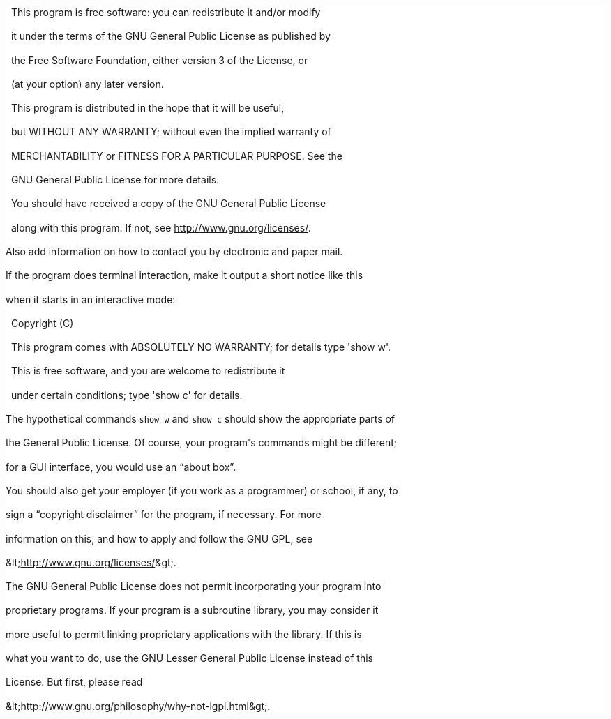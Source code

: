
&nbsp;   This program is free software: you can redistribute it and/or modify

&nbsp;   it under the terms of the GNU General Public License as published by

&nbsp;   the Free Software Foundation, either version 3 of the License, or

&nbsp;   (at your option) any later version.



&nbsp;   This program is distributed in the hope that it will be useful,

&nbsp;   but WITHOUT ANY WARRANTY; without even the implied warranty of

&nbsp;   MERCHANTABILITY or FITNESS FOR A PARTICULAR PURPOSE.  See the

&nbsp;   GNU General Public License for more details.



&nbsp;   You should have received a copy of the GNU General Public License

&nbsp;   along with this program.  If not, see <http://www.gnu.org/licenses/>.



Also add information on how to contact you by electronic and paper mail.



If the program does terminal interaction, make it output a short notice like this

when it starts in an interactive mode:



&nbsp;   <program>  Copyright (C) <year>  <name of author>

&nbsp;   This program comes with ABSOLUTELY NO WARRANTY; for details type 'show w'.

&nbsp;   This is free software, and you are welcome to redistribute it

&nbsp;   under certain conditions; type 'show c' for details.



The hypothetical commands `show w` and `show c` should show the appropriate parts of

the General Public License. Of course, your program's commands might be different;

for a GUI interface, you would use an “about box”.



You should also get your employer (if you work as a programmer) or school, if any, to

sign a “copyright disclaimer” for the program, if necessary. For more

information on this, and how to apply and follow the GNU GPL, see

\&lt;<http://www.gnu.org/licenses/>\&gt;.



The GNU General Public License does not permit incorporating your program into

proprietary programs. If your program is a subroutine library, you may consider it

more useful to permit linking proprietary applications with the library. If this is

what you want to do, use the GNU Lesser General Public License instead of this

License. But first, please read

\&lt;<http://www.gnu.org/philosophy/why-not-lgpl.html>\&gt;.

